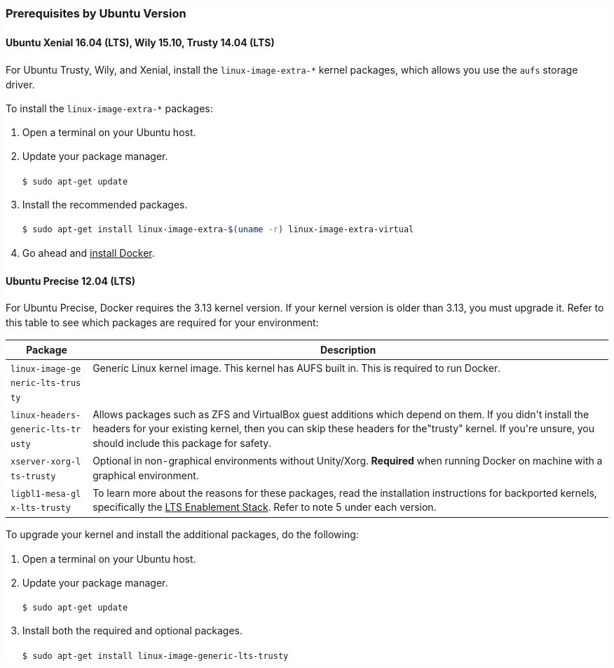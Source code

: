 ### Prerequisites by Ubuntu Version

#### Ubuntu Xenial 16.04 (LTS), Wily 15.10, Trusty 14.04 (LTS)

For Ubuntu Trusty, Wily, and Xenial, install the `linux-image-extra-*` kernel
packages, which allows you use the `aufs` storage driver.

To install the `linux-image-extra-*` packages:

1.  Open a terminal on your Ubuntu host.

2.  Update your package manager.

    ```bash
    $ sudo apt-get update
    ```

3.  Install the recommended packages.

    ```bash
    $ sudo apt-get install linux-image-extra-$(uname -r) linux-image-extra-virtual
    ```

4.  Go ahead and [install Docker](ubuntulinux.md#install).

#### Ubuntu Precise 12.04 (LTS)

For Ubuntu Precise, Docker requires the 3.13 kernel version. If your kernel
version is older than 3.13, you must upgrade it. Refer to this table to see
which packages are required for your environment:

| Package                           | Description |
| --------------------------------- | ----------- |
| `linux-image-generic-lts-trusty`  | Generic Linux kernel image. This kernel has AUFS built in. This is required to run Docker. |
| `linux-headers-generic-lts-trusty`| Allows packages such as ZFS and VirtualBox guest additions which depend on them. If you didn't install the headers for your existing kernel, then you can skip these headers for the"trusty" kernel. If you're unsure, you should include this package for safety. |
| `xserver-xorg-lts-trusty`         | Optional in non-graphical environments without Unity/Xorg. **Required** when running Docker on machine with a graphical environment. |
| `ligbl1-mesa-glx-lts-trusty`      | To learn more about the reasons for these packages, read the installation instructions for backported kernels, specifically the [LTS Enablement Stack](https://wiki.ubuntu.com/Kernel/LTSEnablementStack). Refer to note 5 under each version. |


To upgrade your kernel and install the additional packages, do the following:

1.  Open a terminal on your Ubuntu host.

2.  Update your package manager.

    ```bash
    $ sudo apt-get update
    ```

3.  Install both the required and optional packages.

    ```bash
    $ sudo apt-get install linux-image-generic-lts-trusty
    ```
